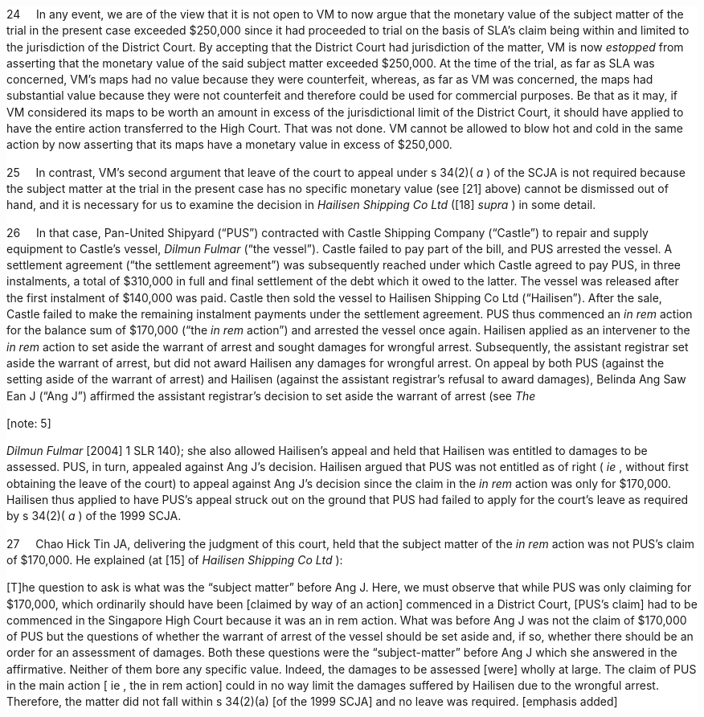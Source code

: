 24     In any event, we are of the view that it is not open to VM to now argue that the monetary value of the subject matter of the trial in the present case exceeded $250,000 since it had proceeded to trial on the basis of SLA’s claim being within and limited to the jurisdiction of the District Court. By accepting that the District Court had jurisdiction of the matter, VM is now _estopped_ from asserting that the monetary value of the said subject matter exceeded $250,000. At the time of the trial, as far as SLA was concerned, VM’s maps had no value because they were counterfeit, whereas, as far as VM was concerned, the maps had substantial value because they were not counterfeit and therefore could be used for commercial purposes. Be that as it may, if VM considered its maps to be worth an amount in excess of the jurisdictional limit of the District Court, it should have applied to have the entire action transferred to the High Court. That was not done. VM cannot be allowed to blow hot and cold in the same action by now asserting that its maps have a monetary value in excess of $250,000. 

25     In contrast, VM’s second argument that leave of the court to appeal under s 34(2)( _a_ ) of the SCJA is not required because the subject matter at the trial in the present case has no specific monetary value (see [21] above) cannot be dismissed out of hand, and it is necessary for us to examine the decision in _Hailisen Shipping Co Ltd_ ([18] _supra_ ) in some detail. 

26     In that case, Pan-United Shipyard (“PUS”) contracted with Castle Shipping Company (“Castle”) to repair and supply equipment to Castle’s vessel, _Dilmun Fulmar_ (“the vessel”). Castle failed to pay part of the bill, and PUS arrested the vessel. A settlement agreement (“the settlement agreement”) was subsequently reached under which Castle agreed to pay PUS, in three instalments, a total of $310,000 in full and final settlement of the debt which it owed to the latter. The vessel was released after the first instalment of $140,000 was paid. Castle then sold the vessel to Hailisen Shipping Co Ltd (“Hailisen”). After the sale, Castle failed to make the remaining instalment payments under the settlement agreement. PUS thus commenced an _in rem_ action for the balance sum of $170,000 (“the _in rem_ action”) and arrested the vessel once again. Hailisen applied as an intervener to the _in rem_ action to set aside the warrant of arrest and sought damages for wrongful arrest. Subsequently, the assistant registrar set aside the warrant of arrest, but did not award Hailisen any damages for wrongful arrest. On appeal by both PUS (against the setting aside of the warrant of arrest) and Hailisen (against the assistant registrar’s refusal to award damages), Belinda Ang Saw Ean J (“Ang J”) affirmed the assistant registrar’s decision to set aside the warrant of arrest (see _The_ 

 [note: 5] 


_Dilmun Fulmar_ <span class="citation">[2004] 1 SLR 140</span>); she also allowed Hailisen’s appeal and held that Hailisen was entitled to damages to be assessed. PUS, in turn, appealed against Ang J’s decision. Hailisen argued that PUS was not entitled as of right ( _ie_ , without first obtaining the leave of the court) to appeal against Ang J’s decision since the claim in the _in rem_ action was only for $170,000. Hailisen thus applied to have PUS’s appeal struck out on the ground that PUS had failed to apply for the court’s leave as required by s 34(2)( _a_ ) of the 1999 SCJA. 

27     Chao Hick Tin JA, delivering the judgment of this court, held that the subject matter of the _in rem_ action was not PUS’s claim of $170,000. He explained (at [15] of _Hailisen Shipping Co Ltd_ ): 

 [T]he question to ask is what was the “subject matter” before Ang J. Here, we must observe that while PUS was only claiming for $170,000, which ordinarily should have been [claimed by way of an action] commenced in a District Court, [PUS’s claim] had to be commenced in the Singapore High Court because it was an in rem action. What was before Ang J was not the claim of $170,000 of PUS but the questions of whether the warrant of arrest of the vessel should be set aside and, if so, whether there should be an order for an assessment of damages. Both these questions were the “subject-matter” before Ang J which she answered in the affirmative. Neither of them bore any specific value. Indeed, the damages to be assessed [were] wholly at large. The claim of PUS in the main action [ ie , the in rem action] could in no way limit the damages suffered by Hailisen due to the wrongful arrest. Therefore, the matter did not fall within s 34(2)(a) [of the 1999 SCJA] and no leave was required. [emphasis added] 
